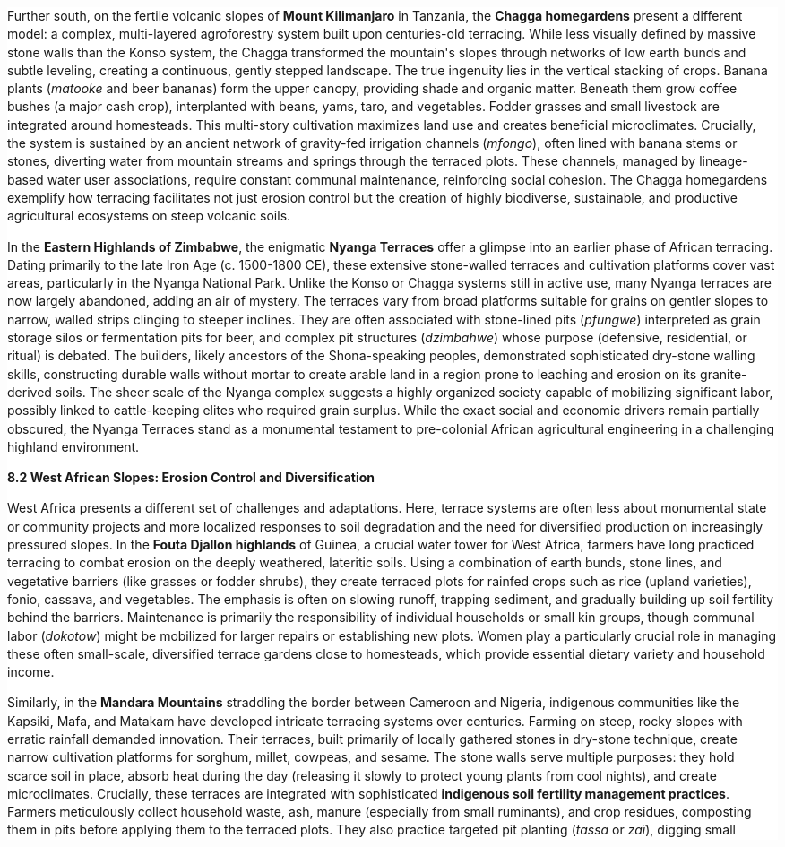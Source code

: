 Further south, on the fertile volcanic slopes of **Mount Kilimanjaro** in Tanzania, the **Chagga homegardens** present a different model: a complex, multi-layered agroforestry system built upon centuries-old terracing. While less visually defined by massive stone walls than the Konso system, the Chagga transformed the mountain's slopes through networks of low earth bunds and subtle leveling, creating a continuous, gently stepped landscape. The true ingenuity lies in the vertical stacking of crops. Banana plants (*matooke* and beer bananas) form the upper canopy, providing shade and organic matter. Beneath them grow coffee bushes (a major cash crop), interplanted with beans, yams, taro, and vegetables. Fodder grasses and small livestock are integrated around homesteads. This multi-story cultivation maximizes land use and creates beneficial microclimates. Crucially, the system is sustained by an ancient network of gravity-fed irrigation channels (*mfongo*), often lined with banana stems or stones, diverting water from mountain streams and springs through the terraced plots. These channels, managed by lineage-based water user associations, require constant communal maintenance, reinforcing social cohesion. The Chagga homegardens exemplify how terracing facilitates not just erosion control but the creation of highly biodiverse, sustainable, and productive agricultural ecosystems on steep volcanic soils.

In the **Eastern Highlands of Zimbabwe**, the enigmatic **Nyanga Terraces** offer a glimpse into an earlier phase of African terracing. Dating primarily to the late Iron Age (c. 1500-1800 CE), these extensive stone-walled terraces and cultivation platforms cover vast areas, particularly in the Nyanga National Park. Unlike the Konso or Chagga systems still in active use, many Nyanga terraces are now largely abandoned, adding an air of mystery. The terraces vary from broad platforms suitable for grains on gentler slopes to narrow, walled strips clinging to steeper inclines. They are often associated with stone-lined pits (*pfungwe*) interpreted as grain storage silos or fermentation pits for beer, and complex pit structures (*dzimbahwe*) whose purpose (defensive, residential, or ritual) is debated. The builders, likely ancestors of the Shona-speaking peoples, demonstrated sophisticated dry-stone walling skills, constructing durable walls without mortar to create arable land in a region prone to leaching and erosion on its granite-derived soils. The sheer scale of the Nyanga complex suggests a highly organized society capable of mobilizing significant labor, possibly linked to cattle-keeping elites who required grain surplus. While the exact social and economic drivers remain partially obscured, the Nyanga Terraces stand as a monumental testament to pre-colonial African agricultural engineering in a challenging highland environment.

**8.2 West African Slopes: Erosion Control and Diversification**

West Africa presents a different set of challenges and adaptations. Here, terrace systems are often less about monumental state or community projects and more localized responses to soil degradation and the need for diversified production on increasingly pressured slopes. In the **Fouta Djallon highlands** of Guinea, a crucial water tower for West Africa, farmers have long practiced terracing to combat erosion on the deeply weathered, lateritic soils. Using a combination of earth bunds, stone lines, and vegetative barriers (like grasses or fodder shrubs), they create terraced plots for rainfed crops such as rice (upland varieties), fonio, cassava, and vegetables. The emphasis is often on slowing runoff, trapping sediment, and gradually building up soil fertility behind the barriers. Maintenance is primarily the responsibility of individual households or small kin groups, though communal labor (*dokotow*) might be mobilized for larger repairs or establishing new plots. Women play a particularly crucial role in managing these often small-scale, diversified terrace gardens close to homesteads, which provide essential dietary variety and household income.

Similarly, in the **Mandara Mountains** straddling the border between Cameroon and Nigeria, indigenous communities like the Kapsiki, Mafa, and Matakam have developed intricate terracing systems over centuries. Farming on steep, rocky slopes with erratic rainfall demanded innovation. Their terraces, built primarily of locally gathered stones in dry-stone technique, create narrow cultivation platforms for sorghum, millet, cowpeas, and sesame. The stone walls serve multiple purposes: they hold scarce soil in place, absorb heat during the day (releasing it slowly to protect young plants from cool nights), and create microclimates. Crucially, these terraces are integrated with sophisticated **indigenous soil fertility management practices**. Farmers meticulously collect household waste, ash, manure (especially from small ruminants), and crop residues, composting them in pits before applying them to the terraced plots. They also practice targeted pit planting (*tassa* or *zaï*), digging small
